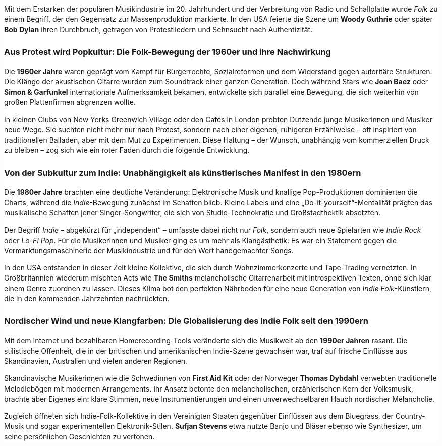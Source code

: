 Mit dem Erstarken der populären Musikindustrie im 20. Jahrhundert und der Verbreitung von Radio und
Schallplatte wurde _Folk_ zu einem Begriff, der den Gegensatz zur Massenproduktion markierte. In den
USA feierte die Szene um **Woody Guthrie** oder später **Bob Dylan** ihren Durchbruch, getragen von
Protestliedern und Sehnsucht nach Authentizität.

### Aus Protest wird Popkultur: Die Folk-Bewegung der 1960er und ihre Nachwirkung

Die **1960er Jahre** waren geprägt vom Kampf für Bürgerrechte, Sozialreformen und dem Widerstand
gegen autoritäre Strukturen. Die Klänge der akustischen Gitarre wurden zum Soundtrack einer ganzen
Generation. Doch während Stars wie **Joan Baez** oder **Simon & Garfunkel** internationale
Aufmerksamkeit bekamen, entwickelte sich parallel eine Bewegung, die sich weiterhin von großen
Plattenfirmen abgrenzen wollte.

In kleinen Clubs von New Yorks Greenwich Village oder den Cafés in London probten Dutzende junge
Musikerinnen und Musiker neue Wege. Sie suchten nicht mehr nur nach Protest, sondern nach einer
eigenen, ruhigeren Erzählweise – oft inspiriert von traditionellen Balladen, aber mit dem Mut zu
Experimenten. Diese Haltung – der Wunsch, unabhängig vom kommerziellen Druck zu bleiben – zog sich
wie ein roter Faden durch die folgende Entwicklung.

### Von der Subkultur zum Indie: Unabhängigkeit als künstlerisches Manifest in den 1980ern

Die **1980er Jahre** brachten eine deutliche Veränderung: Elektronische Musik und knallige
Pop-Produktionen dominierten die Charts, während die _Indie_-Bewegung zunächst im Schatten blieb.
Kleine Labels und eine „Do-it-yourself“-Mentalität prägten das musikalische Schaffen jener
Singer-Songwriter, die sich von Studio-Technokratie und Großstadthektik absetzten.

Der Begriff _Indie_ – abgekürzt für „independent“ – umfasste dabei nicht nur _Folk_, sondern auch
neue Spielarten wie _Indie Rock_ oder _Lo-Fi Pop_. Für die Musikerinnen und Musiker ging es um mehr
als Klangästhetik: Es war ein Statement gegen die Vermarktungsmaschinerie der Musikindustrie und für
den Wert handgemachter Songs.

In den USA entstanden in dieser Zeit kleine Kollektive, die sich durch Wohnzimmerkonzerte und
Tape-Trading vernetzten. In Großbritannien wiederum mischten Acts wie **The Smiths** melancholische
Gitarrenarbeit mit introspektiven Texten, ohne sich klar einem Genre zuordnen zu lassen. Dieses
Klima bot den perfekten Nährboden für eine neue Generation von _Indie Folk_-Künstlern, die in den
kommenden Jahrzehnten nachrückten.

### Nordischer Wind und neue Klangfarben: Die Globalisierung des Indie Folk seit den 1990ern

Mit dem Internet und bezahlbaren Homerecording-Tools veränderte sich die Musikwelt ab den **1990er
Jahren** rasant. Die stilistische Offenheit, die in der britischen und amerikanischen Indie-Szene
gewachsen war, traf auf frische Einflüsse aus Skandinavien, Australien und vielen anderen Regionen.

Skandinavische Musikerinnen wie die Schwedinnen von **First Aid Kit** oder der Norweger **Thomas
Dybdahl** verwebten traditionelle Melodiebögen mit modernen Arrangements. Ihr Ansatz betonte den
melancholischen, erzählerischen Kern der Volksmusik, brachte aber Eigenes ein: klare Stimmen, neue
Instrumentierungen und einen unverwechselbaren Hauch nordischer Melancholie.

Zugleich öffneten sich Indie-Folk-Kollektive in den Vereinigten Staaten gegenüber Einflüssen aus dem
Bluegrass, der Country-Musik und sogar experimentellen Elektronik-Stilen. **Sufjan Stevens** etwa
nutzte Banjo und Bläser ebenso wie Synthesizer, um seine persönlichen Geschichten zu vertonen.
